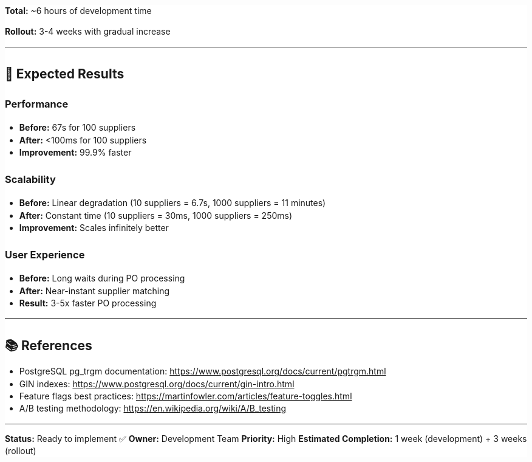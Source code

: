 **Total:** ~6 hours of development time

**Rollout:** 3-4 weeks with gradual increase

---

## 🎯 Expected Results

### Performance
- **Before:** 67s for 100 suppliers
- **After:** <100ms for 100 suppliers
- **Improvement:** 99.9% faster

### Scalability
- **Before:** Linear degradation (10 suppliers = 6.7s, 1000 suppliers = 11 minutes)
- **After:** Constant time (10 suppliers = 30ms, 1000 suppliers = 250ms)
- **Improvement:** Scales infinitely better

### User Experience
- **Before:** Long waits during PO processing
- **After:** Near-instant supplier matching
- **Result:** 3-5x faster PO processing

---

## 📚 References

- PostgreSQL pg_trgm documentation: https://www.postgresql.org/docs/current/pgtrgm.html
- GIN indexes: https://www.postgresql.org/docs/current/gin-intro.html
- Feature flags best practices: https://martinfowler.com/articles/feature-toggles.html
- A/B testing methodology: https://en.wikipedia.org/wiki/A/B_testing

---

**Status:** Ready to implement ✅
**Owner:** Development Team
**Priority:** High
**Estimated Completion:** 1 week (development) + 3 weeks (rollout)
